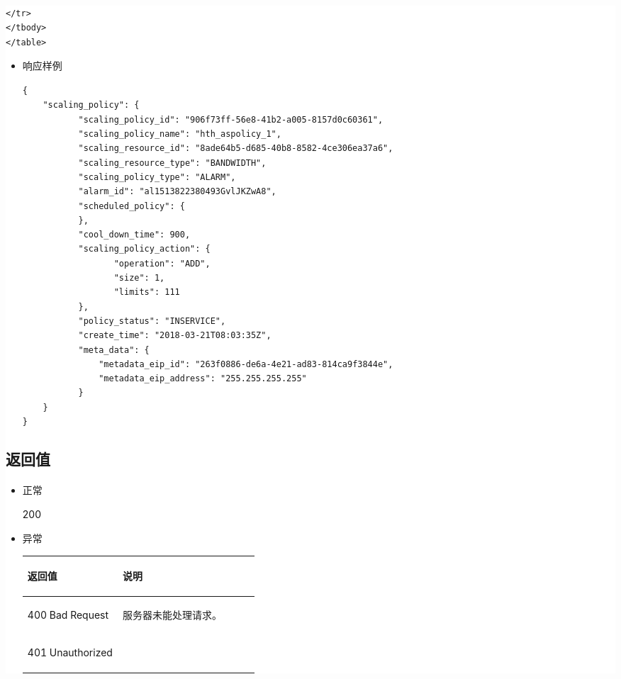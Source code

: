     </tr>
    </tbody>
    </table>


-   响应样例

    ```
    {
        "scaling_policy": {
               "scaling_policy_id": "906f73ff-56e8-41b2-a005-8157d0c60361",
               "scaling_policy_name": "hth_aspolicy_1",
               "scaling_resource_id": "8ade64b5-d685-40b8-8582-4ce306ea37a6",
               "scaling_resource_type": "BANDWIDTH",
               "scaling_policy_type": "ALARM",
               "alarm_id": "al1513822380493GvlJKZwA8",
               "scheduled_policy": {
               },
               "cool_down_time": 900,
               "scaling_policy_action": {
                      "operation": "ADD",
                      "size": 1,
                      "limits": 111
               },
               "policy_status": "INSERVICE",
               "create_time": "2018-03-21T08:03:35Z",
               "meta_data": {
                   "metadata_eip_id": "263f0886-de6a-4e21-ad83-814ca9f3844e",
                   "metadata_eip_address": "255.255.255.255"
               }
        }
    }
    ```


## 返回值<a name="section15837125411231"></a>

-   正常

    200

-   异常

    <a name="table744011712248"></a>
    <table><thead align="left"><tr id="row1352312178246"><th class="cellrowborder" valign="top" width="41%" id="mcps1.1.3.1.1"><p id="p12523121792413"><a name="p12523121792413"></a><a name="p12523121792413"></a>返回值</p>
    </th>
    <th class="cellrowborder" valign="top" width="59%" id="mcps1.1.3.1.2"><p id="p15523161782415"><a name="p15523161782415"></a><a name="p15523161782415"></a>说明</p>
    </th>
    </tr>
    </thead>
    <tbody><tr id="row19523417112410"><td class="cellrowborder" valign="top" width="41%" headers="mcps1.1.3.1.1 "><p id="p1252361713241"><a name="p1252361713241"></a><a name="p1252361713241"></a>400 Bad Request</p>
    </td>
    <td class="cellrowborder" valign="top" width="59%" headers="mcps1.1.3.1.2 "><p id="p5523101719246"><a name="p5523101719246"></a><a name="p5523101719246"></a>服务器未能处理请求。</p>
    </td>
    </tr>
    <tr id="row1552315172245"><td class="cellrowborder" valign="top" width="41%" headers="mcps1.1.3.1.1 "><p id="p852311171245"><a name="p852311171245"></a><a name="p852311171245"></a>401 Unauthorized</p>
    </td>